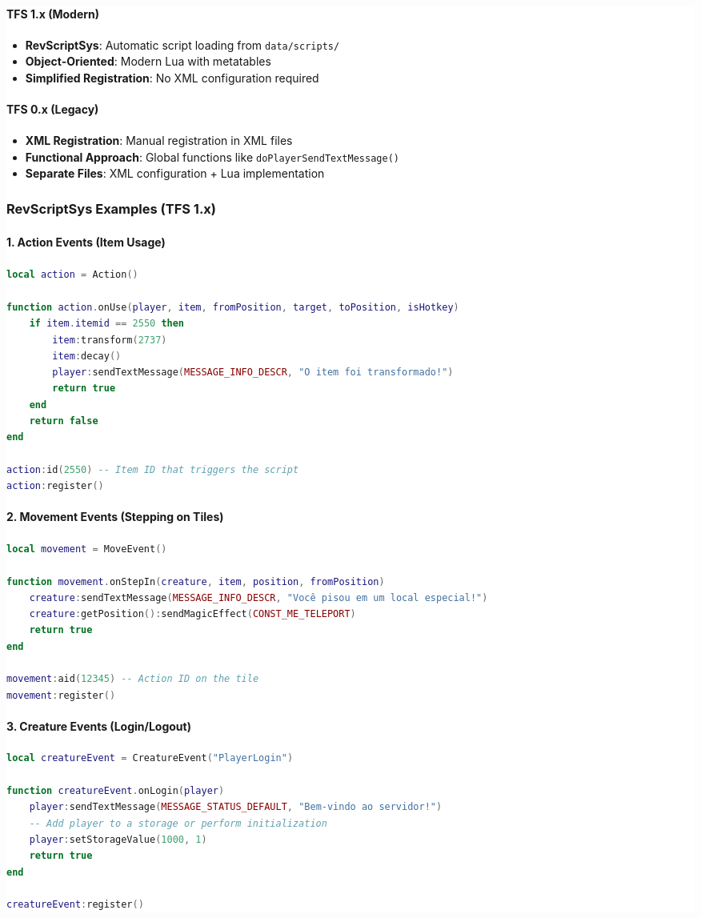 #### TFS 1.x (Modern)
- **RevScriptSys**: Automatic script loading from `data/scripts/`
- **Object-Oriented**: Modern Lua with metatables
- **Simplified Registration**: No XML configuration required

#### TFS 0.x (Legacy)
- **XML Registration**: Manual registration in XML files
- **Functional Approach**: Global functions like `doPlayerSendTextMessage()`
- **Separate Files**: XML configuration + Lua implementation

### RevScriptSys Examples (TFS 1.x)

#### 1. Action Events (Item Usage)
```lua
local action = Action()

function action.onUse(player, item, fromPosition, target, toPosition, isHotkey)
    if item.itemid == 2550 then
        item:transform(2737)
        item:decay()
        player:sendTextMessage(MESSAGE_INFO_DESCR, "O item foi transformado!")
        return true
    end
    return false
end

action:id(2550) -- Item ID that triggers the script
action:register()
```

#### 2. Movement Events (Stepping on Tiles)
```lua
local movement = MoveEvent()

function movement.onStepIn(creature, item, position, fromPosition)
    creature:sendTextMessage(MESSAGE_INFO_DESCR, "Você pisou em um local especial!")
    creature:getPosition():sendMagicEffect(CONST_ME_TELEPORT)
    return true
end

movement:aid(12345) -- Action ID on the tile
movement:register()
```

#### 3. Creature Events (Login/Logout)
```lua
local creatureEvent = CreatureEvent("PlayerLogin")

function creatureEvent.onLogin(player)
    player:sendTextMessage(MESSAGE_STATUS_DEFAULT, "Bem-vindo ao servidor!")
    -- Add player to a storage or perform initialization
    player:setStorageValue(1000, 1)
    return true
end

creatureEvent:register()
```
